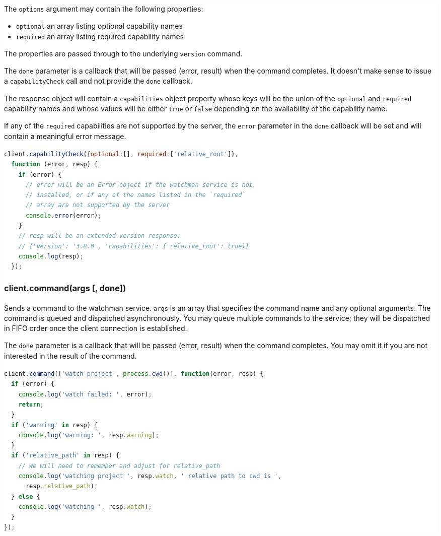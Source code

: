 The `options` argument may contain the following properties:

* `optional` an array listing optional capability names
* `required` an array listing required capability names

The properties are passed through to the underlying `version` command.

The `done` parameter is a callback that will be passed (error, result) when the
command completes.  It doesn't make sense to issue a `capabilityCheck` call and
not provide the `done` callback.

The response object will contain a `capabilities` object property whose keys
will be the union of the `optional` and `required` capability names and whose
values will be either `true` or `false` depending on the availability of the
capability name.

If any of the `required` capabilities are not supported by the server, the
`error` parameter in the `done` callback will be set and will contain a
meaningful error message.

~~~js
client.capabilityCheck({optional:[], required:['relative_root']},
  function (error, resp) {
    if (error) {
      // error will be an Error object if the watchman service is not
      // installed, or if any of the names listed in the `required`
      // array are not supported by the server
      console.error(error);
    }
    // resp will be an extended version response:
    // {'version': '3.8.0', 'capabilities': {'relative_root': true}}
    console.log(resp);
  });
~~~

### client.command(args [, done])

Sends a command to the watchman service.  `args` is an array that specifies
the command name and any optional arguments.  The command is queued and
dispatched asynchronously.  You may queue multiple commands to the service;
they will be dispatched in FIFO order once the client connection is established.

The `done` parameter is a callback that will be passed (error, result) when the
command completes.  You may omit it if you are not interested in the result of
the command.

~~~js
client.command(['watch-project', process.cwd()], function(error, resp) {
  if (error) {
    console.log('watch failed: ', error);
    return;
  }
  if ('warning' in resp) {
    console.log('warning: ', resp.warning);
  }
  if ('relative_path' in resp) {
    // We will need to remember and adjust for relative_path
    console.log('watching project ', resp.watch, ' relative path to cwd is ',
      resp.relative_path);
  } else {
    console.log('watching ', resp.watch);
  }
});
~~~
